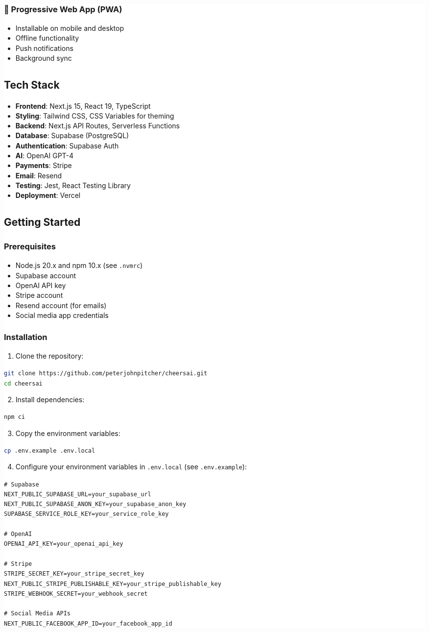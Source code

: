 ### 📱 Progressive Web App (PWA)
- Installable on mobile and desktop
- Offline functionality
- Push notifications
- Background sync

## Tech Stack

- **Frontend**: Next.js 15, React 19, TypeScript
- **Styling**: Tailwind CSS, CSS Variables for theming
- **Backend**: Next.js API Routes, Serverless Functions
- **Database**: Supabase (PostgreSQL)
- **Authentication**: Supabase Auth
- **AI**: OpenAI GPT-4
- **Payments**: Stripe
- **Email**: Resend
- **Testing**: Jest, React Testing Library
- **Deployment**: Vercel

## Getting Started

### Prerequisites

- Node.js 20.x and npm 10.x (see `.nvmrc`)
- Supabase account
- OpenAI API key
- Stripe account
- Resend account (for emails)
- Social media app credentials

### Installation

1. Clone the repository:
```bash
git clone https://github.com/peterjohnpitcher/cheersai.git
cd cheersai
```

2. Install dependencies:
```bash
npm ci
```

3. Copy the environment variables:
```bash
cp .env.example .env.local
```

4. Configure your environment variables in `.env.local` (see `.env.example`):
```env
# Supabase
NEXT_PUBLIC_SUPABASE_URL=your_supabase_url
NEXT_PUBLIC_SUPABASE_ANON_KEY=your_supabase_anon_key
SUPABASE_SERVICE_ROLE_KEY=your_service_role_key

# OpenAI
OPENAI_API_KEY=your_openai_api_key

# Stripe
STRIPE_SECRET_KEY=your_stripe_secret_key
NEXT_PUBLIC_STRIPE_PUBLISHABLE_KEY=your_stripe_publishable_key
STRIPE_WEBHOOK_SECRET=your_webhook_secret

# Social Media APIs
NEXT_PUBLIC_FACEBOOK_APP_ID=your_facebook_app_id
```